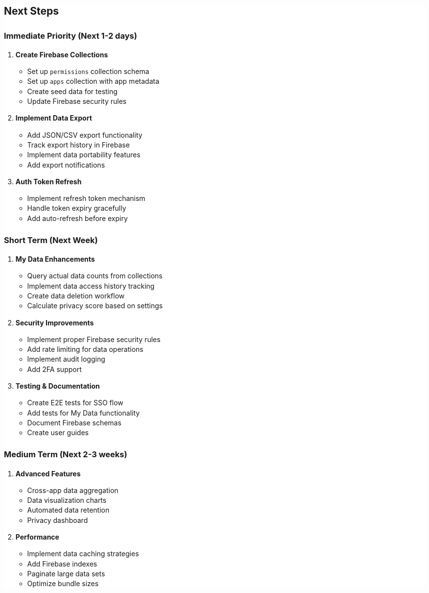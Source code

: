 ## Next Steps

### Immediate Priority (Next 1-2 days)
1. **Create Firebase Collections**
   - Set up `permissions` collection schema
   - Set up `apps` collection with app metadata
   - Create seed data for testing
   - Update Firebase security rules

2. **Implement Data Export**
   - Add JSON/CSV export functionality
   - Track export history in Firebase
   - Implement data portability features
   - Add export notifications

3. **Auth Token Refresh**
   - Implement refresh token mechanism
   - Handle token expiry gracefully
   - Add auto-refresh before expiry

### Short Term (Next Week)
1. **My Data Enhancements**
   - Query actual data counts from collections
   - Implement data access history tracking
   - Create data deletion workflow
   - Calculate privacy score based on settings

2. **Security Improvements**
   - Implement proper Firebase security rules
   - Add rate limiting for data operations
   - Implement audit logging
   - Add 2FA support

3. **Testing & Documentation**
   - Create E2E tests for SSO flow
   - Add tests for My Data functionality
   - Document Firebase schemas
   - Create user guides

### Medium Term (Next 2-3 weeks)
1. **Advanced Features**
   - Cross-app data aggregation
   - Data visualization charts
   - Automated data retention
   - Privacy dashboard

2. **Performance**
   - Implement data caching strategies
   - Add Firebase indexes
   - Paginate large data sets
   - Optimize bundle sizes

